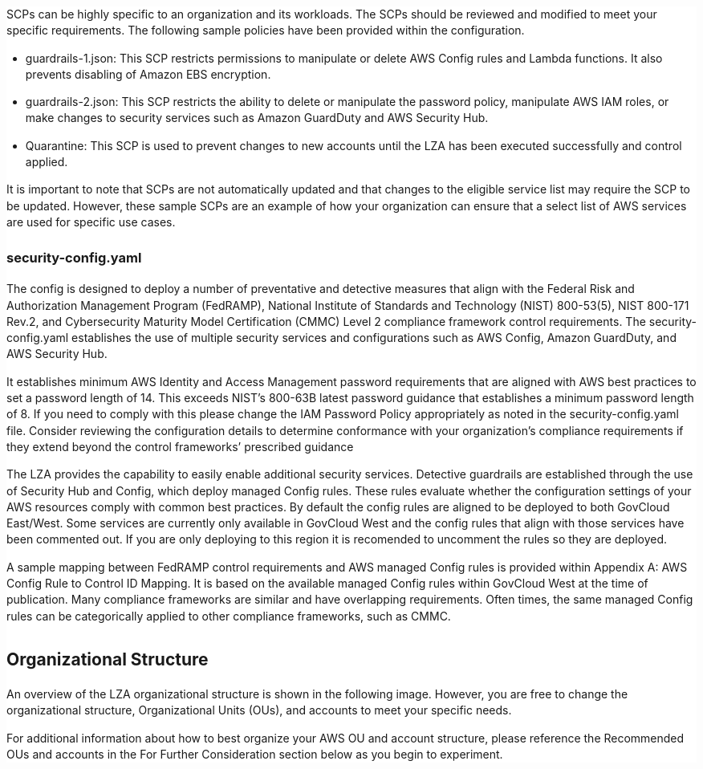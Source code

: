 SCPs can be highly specific to an organization and its workloads.  The SCPs should be reviewed and modified to meet your specific requirements. The following sample policies have been provided within the configuration.

-   guardrails-1.json: This SCP restricts permissions to manipulate or delete AWS Config rules and Lambda functions.  It also prevents disabling of Amazon EBS encryption.

-   guardrails-2.json: This SCP restricts the ability to delete or manipulate the password policy, manipulate AWS IAM roles, or make changes to security services such as Amazon GuardDuty and AWS Security Hub.

-   Quarantine: This SCP is used to prevent changes to new accounts until the LZA has been executed successfully and control applied.

It is important to note that SCPs are not automatically updated and that changes to the eligible service list may require the SCP to be updated. However, these sample SCPs are an example of how your organization can ensure that a select list of AWS services are used for specific use cases.

### security-config.yaml

The config is designed to deploy a number of preventative and detective measures that align with the Federal Risk and Authorization Management Program (FedRAMP), National Institute of Standards and Technology (NIST) 800-53(5), NIST 800-171 Rev.2, and Cybersecurity Maturity Model Certification (CMMC) Level 2 compliance framework control requirements.  The security-config.yaml establishes the use of multiple security services and configurations such as AWS Config, Amazon GuardDuty, and AWS Security Hub.  

It establishes minimum AWS Identity and Access Management password requirements that are aligned with AWS best practices to set a password length of 14.  This exceeds NIST’s 800-63B latest password guidance that establishes a minimum password length of 8.  If you need to comply with this please change the IAM Password Policy appropriately as noted in the security-config.yaml file.  Consider reviewing the configuration details to determine conformance with your organization’s compliance requirements if they extend beyond the control frameworks’ prescribed guidance

The LZA provides the capability to easily enable additional security services.  Detective guardrails are established through the use of Security Hub and Config, which deploy managed Config rules.  These rules evaluate whether the configuration settings of your AWS resources comply with common best practices.  By default the config rules are aligned to be deployed to both GovCloud East/West.  Some services are currently only available in GovCloud West and the config rules that align with those services have been commented out.  If you are only deploying to this region it is recomended to uncomment the rules so they are deployed.

A sample mapping between FedRAMP control requirements and AWS managed Config rules is provided within Appendix A: AWS Config Rule to Control ID Mapping.  It is based on the available managed Config rules within GovCloud West at the time of publication.  Many compliance frameworks are similar and have overlapping requirements.  Often times, the same managed Config rules can be categorically applied to other compliance frameworks, such as CMMC.

## Organizational Structure

An overview of the LZA organizational structure is shown in the following image.  However, you are free to change the organizational structure, Organizational Units (OUs), and accounts to meet your specific needs.

For additional information about how to best organize your AWS OU and account structure, please reference the Recommended OUs and accounts in the For Further Consideration section below as you begin to experiment.
